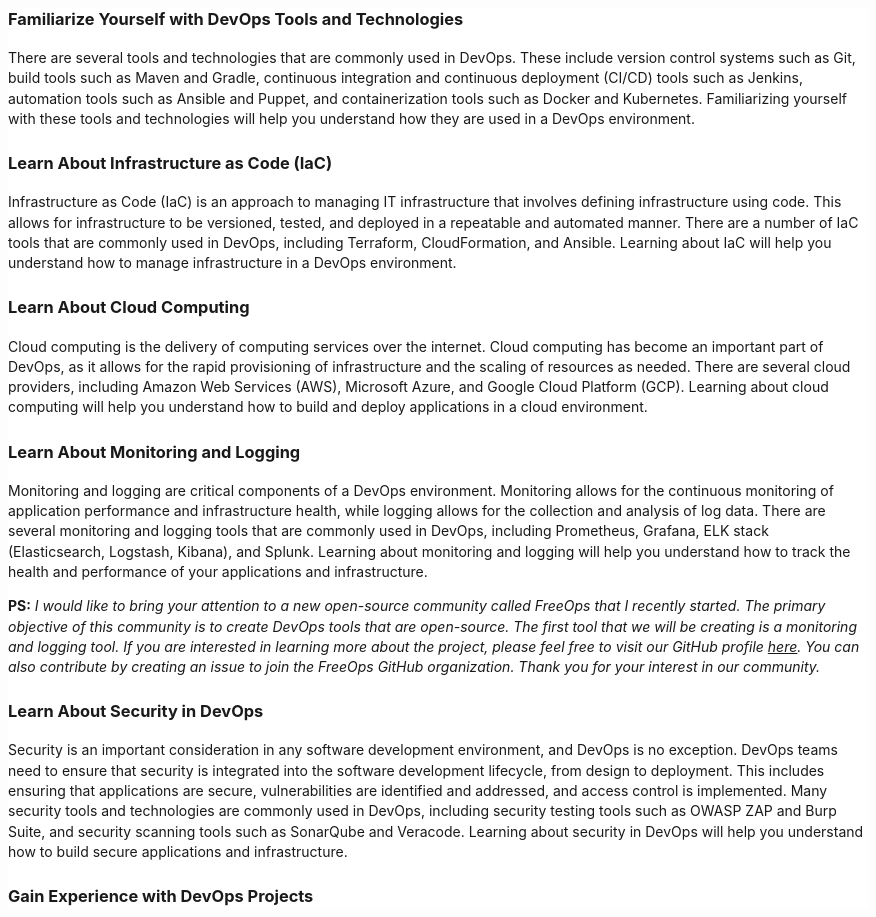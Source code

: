 ### Familiarize Yourself with DevOps Tools and Technologies

There are several tools and technologies that are commonly used in DevOps. These include version control systems such as Git, build tools such as Maven and Gradle, continuous integration and continuous deployment (CI/CD) tools such as Jenkins, automation tools such as Ansible and Puppet, and containerization tools such as Docker and Kubernetes. Familiarizing yourself with these tools and technologies will help you understand how they are used in a DevOps environment.

### Learn About Infrastructure as Code (IaC)

Infrastructure as Code (IaC) is an approach to managing IT infrastructure that involves defining infrastructure using code. This allows for infrastructure to be versioned, tested, and deployed in a repeatable and automated manner. There are a number of IaC tools that are commonly used in DevOps, including Terraform, CloudFormation, and Ansible. Learning about IaC will help you understand how to manage infrastructure in a DevOps environment.

### Learn About Cloud Computing

Cloud computing is the delivery of computing services over the internet. Cloud computing has become an important part of DevOps, as it allows for the rapid provisioning of infrastructure and the scaling of resources as needed. There are several cloud providers, including Amazon Web Services (AWS), Microsoft Azure, and Google Cloud Platform (GCP). Learning about cloud computing will help you understand how to build and deploy applications in a cloud environment.

### Learn About Monitoring and Logging

Monitoring and logging are critical components of a DevOps environment. Monitoring allows for the continuous monitoring of application performance and infrastructure health, while logging allows for the collection and analysis of log data. There are several monitoring and logging tools that are commonly used in DevOps, including Prometheus, Grafana, ELK stack (Elasticsearch, Logstash, Kibana), and Splunk. Learning about monitoring and logging will help you understand how to track the health and performance of your applications and infrastructure.

**PS:** *I would like to bring your attention to a new open-source community called FreeOps that I recently started. The primary objective of this community is to create DevOps tools that are open-source. The first tool that we will be creating is a monitoring and logging tool. If you are interested in learning more about the project, please feel free to visit our GitHub profile* [*here*](https://github.com/FreeOps-Tools)*. You can also contribute by creating an issue to join the FreeOps GitHub organization. Thank you for your interest in our community.*

### Learn About Security in DevOps

Security is an important consideration in any software development environment, and DevOps is no exception. DevOps teams need to ensure that security is integrated into the software development lifecycle, from design to deployment. This includes ensuring that applications are secure, vulnerabilities are identified and addressed, and access control is implemented. Many security tools and technologies are commonly used in DevOps, including security testing tools such as OWASP ZAP and Burp Suite, and security scanning tools such as SonarQube and Veracode. Learning about security in DevOps will help you understand how to build secure applications and infrastructure.

### Gain Experience with DevOps Projects

